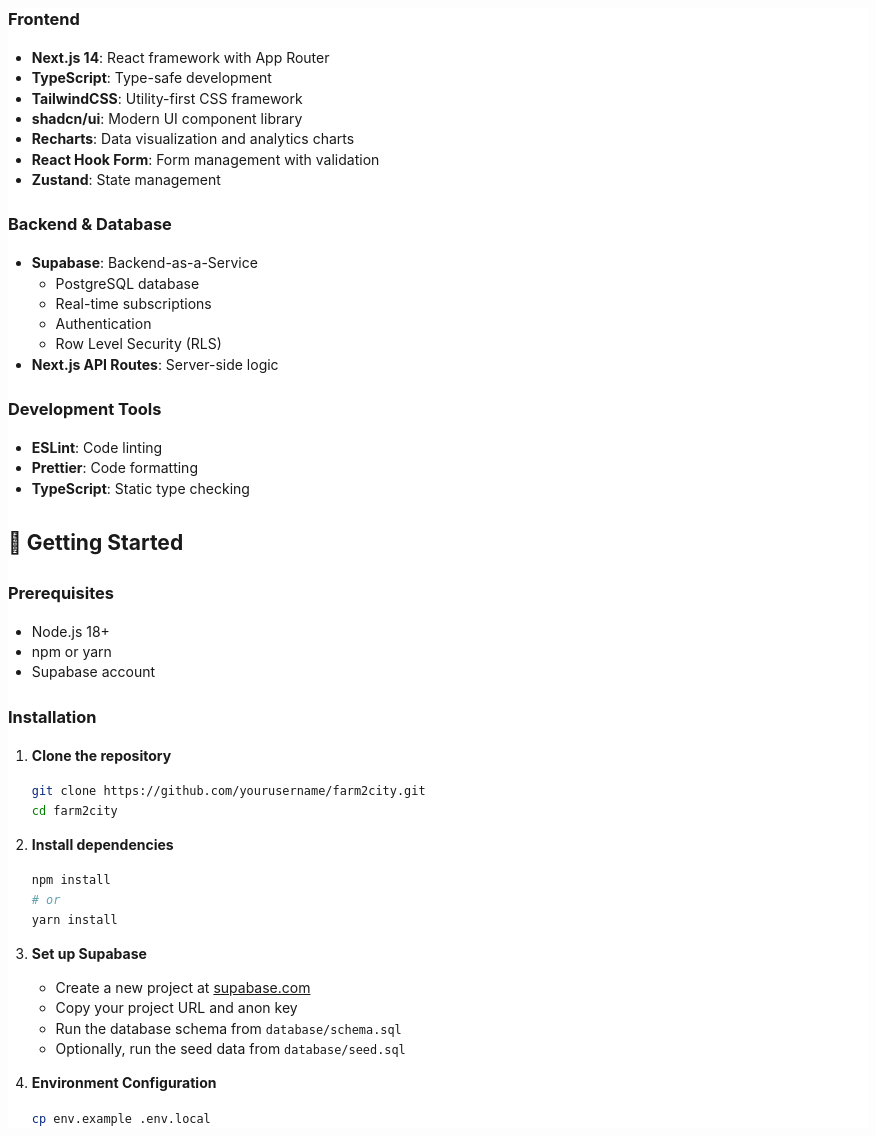 ### Frontend
- **Next.js 14**: React framework with App Router
- **TypeScript**: Type-safe development
- **TailwindCSS**: Utility-first CSS framework
- **shadcn/ui**: Modern UI component library
- **Recharts**: Data visualization and analytics charts
- **React Hook Form**: Form management with validation
- **Zustand**: State management

### Backend & Database
- **Supabase**: Backend-as-a-Service
  - PostgreSQL database
  - Real-time subscriptions
  - Authentication
  - Row Level Security (RLS)
- **Next.js API Routes**: Server-side logic

### Development Tools
- **ESLint**: Code linting
- **Prettier**: Code formatting
- **TypeScript**: Static type checking

## 🚀 Getting Started

### Prerequisites
- Node.js 18+ 
- npm or yarn
- Supabase account

### Installation

1. **Clone the repository**
   ```bash
   git clone https://github.com/yourusername/farm2city.git
   cd farm2city
   ```

2. **Install dependencies**
   ```bash
   npm install
   # or
   yarn install
   ```

3. **Set up Supabase**
   - Create a new project at [supabase.com](https://supabase.com)
   - Copy your project URL and anon key
   - Run the database schema from `database/schema.sql`
   - Optionally, run the seed data from `database/seed.sql`

4. **Environment Configuration**
   ```bash
   cp env.example .env.local
   ```
   